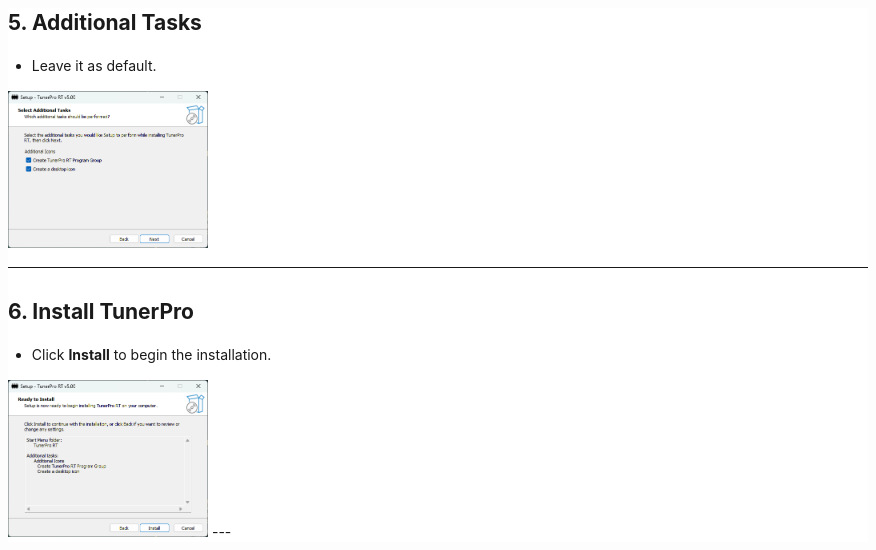 
## 5. Additional Tasks

- Leave it as default.
<img src="https://github.com/KobolSystems/ALDL_Adapter_DriverPack/blob/main/D2XX%20Driver/Screenshots/a3.png?raw=true" style="width: 200px;">

---
## 6. Install TunerPro

- Click **Install** to begin the installation.
<img src="https://github.com/KobolSystems/ALDL_Adapter_DriverPack/blob/main/D2XX%20Driver/Screenshots/a4.png?raw=true" style="width: 200px;">
---
